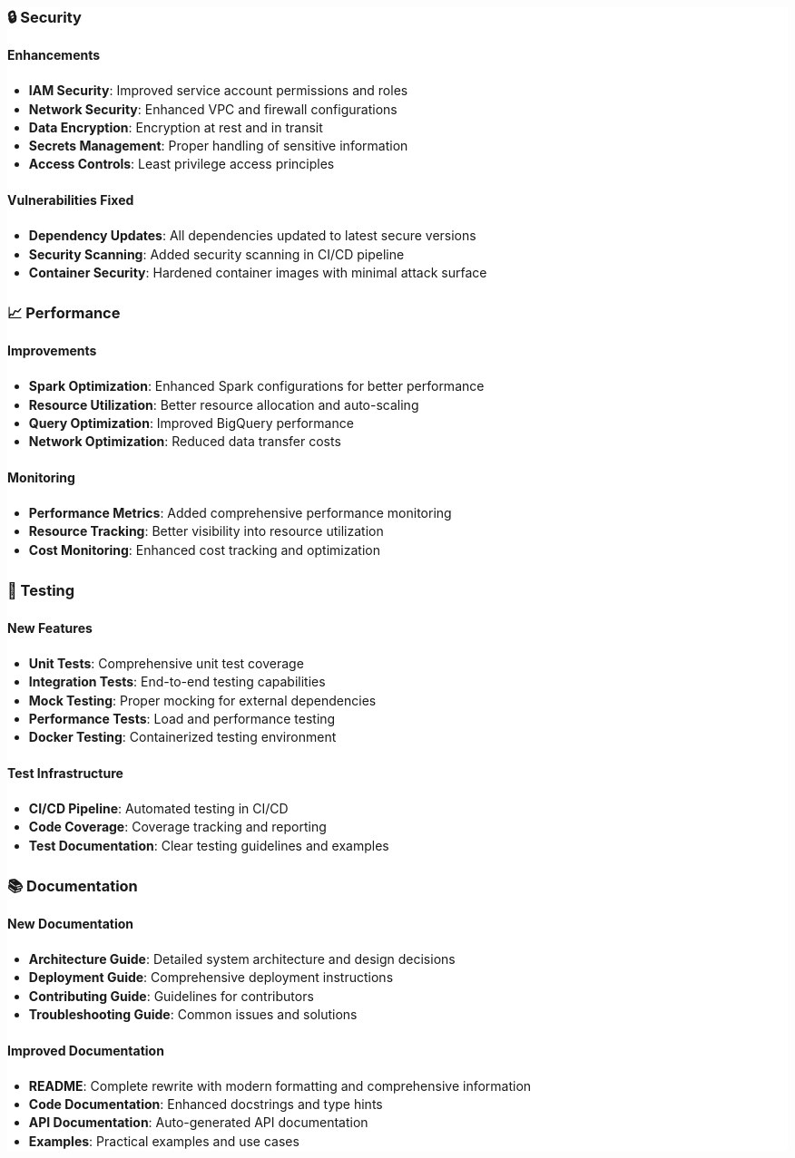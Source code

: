 ### 🔒 Security

#### Enhancements
- **IAM Security**: Improved service account permissions and roles
- **Network Security**: Enhanced VPC and firewall configurations
- **Data Encryption**: Encryption at rest and in transit
- **Secrets Management**: Proper handling of sensitive information
- **Access Controls**: Least privilege access principles

#### Vulnerabilities Fixed
- **Dependency Updates**: All dependencies updated to latest secure versions
- **Security Scanning**: Added security scanning in CI/CD pipeline
- **Container Security**: Hardened container images with minimal attack surface

### 📈 Performance

#### Improvements
- **Spark Optimization**: Enhanced Spark configurations for better performance
- **Resource Utilization**: Better resource allocation and auto-scaling
- **Query Optimization**: Improved BigQuery performance
- **Network Optimization**: Reduced data transfer costs

#### Monitoring
- **Performance Metrics**: Added comprehensive performance monitoring
- **Resource Tracking**: Better visibility into resource utilization
- **Cost Monitoring**: Enhanced cost tracking and optimization

### 🧪 Testing

#### New Features
- **Unit Tests**: Comprehensive unit test coverage
- **Integration Tests**: End-to-end testing capabilities
- **Mock Testing**: Proper mocking for external dependencies
- **Performance Tests**: Load and performance testing
- **Docker Testing**: Containerized testing environment

#### Test Infrastructure
- **CI/CD Pipeline**: Automated testing in CI/CD
- **Code Coverage**: Coverage tracking and reporting
- **Test Documentation**: Clear testing guidelines and examples

### 📚 Documentation

#### New Documentation
- **Architecture Guide**: Detailed system architecture and design decisions
- **Deployment Guide**: Comprehensive deployment instructions
- **Contributing Guide**: Guidelines for contributors
- **Troubleshooting Guide**: Common issues and solutions

#### Improved Documentation
- **README**: Complete rewrite with modern formatting and comprehensive information
- **Code Documentation**: Enhanced docstrings and type hints
- **API Documentation**: Auto-generated API documentation
- **Examples**: Practical examples and use cases
